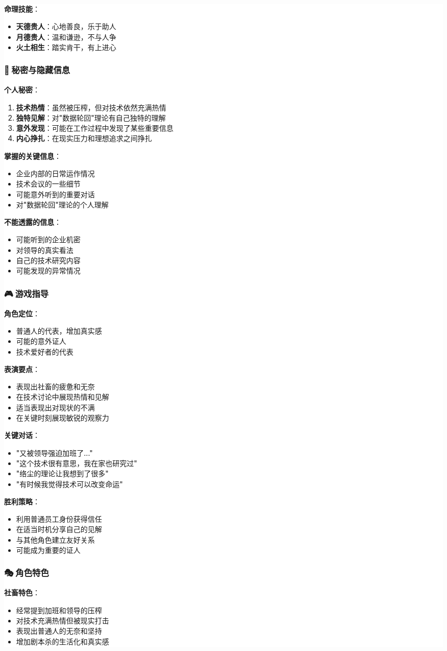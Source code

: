 **命理技能**：
- **天德贵人**：心地善良，乐于助人
- **月德贵人**：温和谦逊，不与人争
- **火土相生**：踏实肯干，有上进心

### 🤫 秘密与隐藏信息

**个人秘密**：
1. **技术热情**：虽然被压榨，但对技术依然充满热情
2. **独特见解**：对"数据轮回"理论有自己独特的理解
3. **意外发现**：可能在工作过程中发现了某些重要信息
4. **内心挣扎**：在现实压力和理想追求之间挣扎

**掌握的关键信息**：
- 企业内部的日常运作情况
- 技术会议的一些细节
- 可能意外听到的重要对话
- 对"数据轮回"理论的个人理解

**不能透露的信息**：
- 可能听到的企业机密
- 对领导的真实看法
- 自己的技术研究内容
- 可能发现的异常情况

### 🎮 游戏指导

**角色定位**：
- 普通人的代表，增加真实感
- 可能的意外证人
- 技术爱好者的代表

**表演要点**：
- 表现出社畜的疲惫和无奈
- 在技术讨论中展现热情和见解
- 适当表现出对现状的不满
- 在关键时刻展现敏锐的观察力

**关键对话**：
- "又被领导强迫加班了..."
- "这个技术很有意思，我在家也研究过"
- "络尘的理论让我想到了很多"
- "有时候我觉得技术可以改变命运"

**胜利策略**：
- 利用普通员工身份获得信任
- 在适当时机分享自己的见解
- 与其他角色建立友好关系
- 可能成为重要的证人

### 🎭 角色特色

**社畜特色**：
- 经常提到加班和领导的压榨
- 对技术充满热情但被现实打击
- 表现出普通人的无奈和坚持
- 增加剧本杀的生活化和真实感
